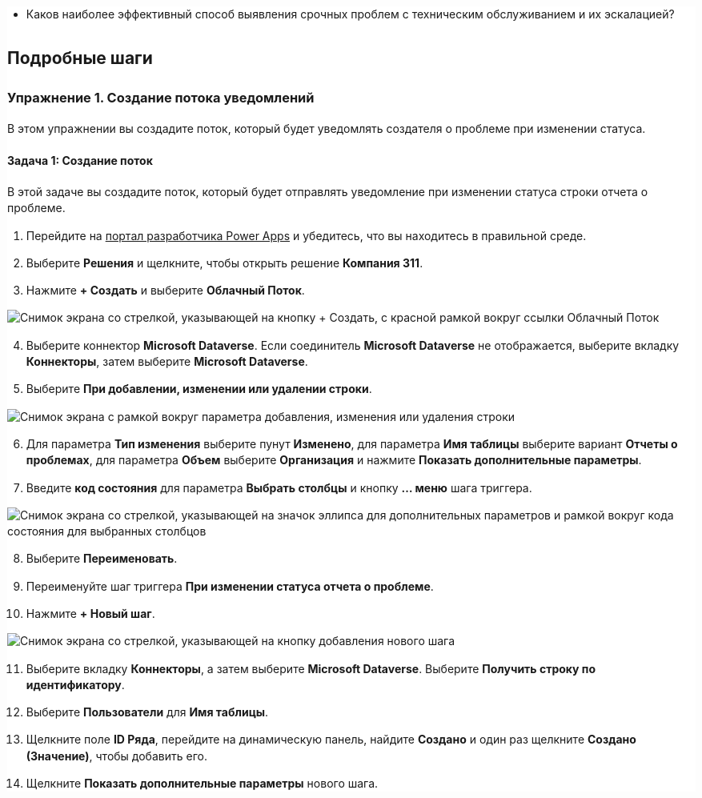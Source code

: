  - Каков наиболее эффективный способ выявления срочных проблем с техническим обслуживанием и их эскалацией?

## Подробные шаги 

### Упражнение 1. Создание потока уведомлений

В этом упражнении вы создадите поток, который будет уведомлять создателя о проблеме при изменении статуса.

#### Задача 1: Создание поток

В этой задаче вы создадите поток, который будет отправлять уведомление при изменении статуса строки отчета о проблеме.

1. Перейдите на [портал разработчика Power Apps](https://make.powerapps.com/) и убедитесь, что вы находитесь в правильной среде.

2. Выберите **Решения** и щелкните, чтобы открыть решение **Компания 311**.

3. Нажмите **+ Создать** и выберите **Облачный Поток**.

![Снимок экрана со стрелкой, указывающей на кнопку + Создать, с красной рамкой вокруг ссылки Облачный Поток](04/media/image1.png)

4. Выберите коннектор **Microsoft Dataverse**. Если соединитель **Microsoft Dataverse** не отображается, выберите вкладку **Коннекторы**, затем выберите **Microsoft Dataverse**.

5. Выберите **При добавлении, изменении или удалении строки**.

![Снимок экрана с рамкой вокруг параметра добавления, изменения или удаления строки](04/media/image2.png)

6. Для параметра **Тип изменения** выберите пунут **Изменено**, для параметра **Имя таблицы** выберите вариант **Отчеты о проблемах**, для параметра **Объем** выберите **Организация** и нажмите **Показать дополнительные параметры**.

7. Введите **код состояния** для параметра **Выбрать столбцы** и кнопку **… меню** шага триггера.

![Снимок экрана со стрелкой, указывающей на значок эллипса для дополнительных параметров и рамкой вокруг кода состояния для выбранных столбцов](04/media/image3.png)

8. Выберите **Переименовать**.

9. Переименуйте шаг триггера **При изменении статуса отчета о проблеме**.

10. Нажмите **+ Новый шаг**.

![Снимок экрана со стрелкой, указывающей на кнопку добавления нового шага](04/media/image4.png)

11. Выберите вкладку **Коннекторы**, а затем выберите **Microsoft Dataverse**. Выберите **Получить строку по идентификатору**.

12. Выберите **Пользователи** для **Имя таблицы**.

13. Щелкните поле **ID Ряда**, перейдите на динамическую панель, найдите **Создано** и один раз щелкните **Создано (Значение)**, чтобы добавить его.

14. Щелкните **Показать дополнительные параметры** нового шага.

